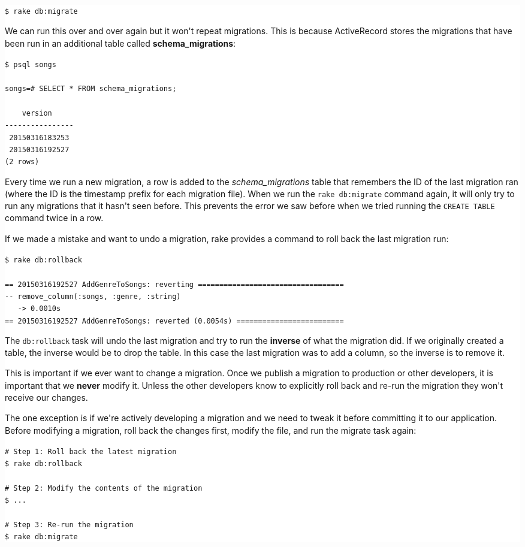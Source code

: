 ```no-highlight
$ rake db:migrate
```

We can run this over and over again but it won't repeat migrations. This is because ActiveRecord stores the migrations that have been run in an additional table called **schema_migrations**:

```no-highlight
$ psql songs

songs=# SELECT * FROM schema_migrations;

    version
----------------
 20150316183253
 20150316192527
(2 rows)
```

Every time we run a new migration, a row is added to the *schema_migrations* table that remembers the ID of the last migration ran (where the ID is the timestamp prefix for each migration file). When we run the `rake db:migrate` command again, it will only try to run any migrations that it hasn't seen before. This prevents the error we saw before when we tried running the `CREATE TABLE` command twice in a row.

If we made a mistake and want to undo a migration, rake provides a command to roll back the last migration run:

```no-highlight
$ rake db:rollback

== 20150316192527 AddGenreToSongs: reverting ==================================
-- remove_column(:songs, :genre, :string)
   -> 0.0010s
== 20150316192527 AddGenreToSongs: reverted (0.0054s) =========================
```

The `db:rollback` task will undo the last migration and try to run the **inverse** of what the migration did. If we originally created a table, the inverse would be to drop the table. In this case the last migration was to add a column, so the inverse is to remove it.

This is important if we ever want to change a migration. Once we publish a migration to production or other developers, it is important that we **never** modify it. Unless the other developers know to explicitly roll back and re-run the migration they won't receive our changes.

The one exception is if we're actively developing a migration and we need to tweak it before committing it to our application. Before modifying a migration, roll back the changes first, modify the file, and run the migrate task again:

```no-highlight
# Step 1: Roll back the latest migration
$ rake db:rollback

# Step 2: Modify the contents of the migration
$ ...

# Step 3: Re-run the migration
$ rake db:migrate
```
